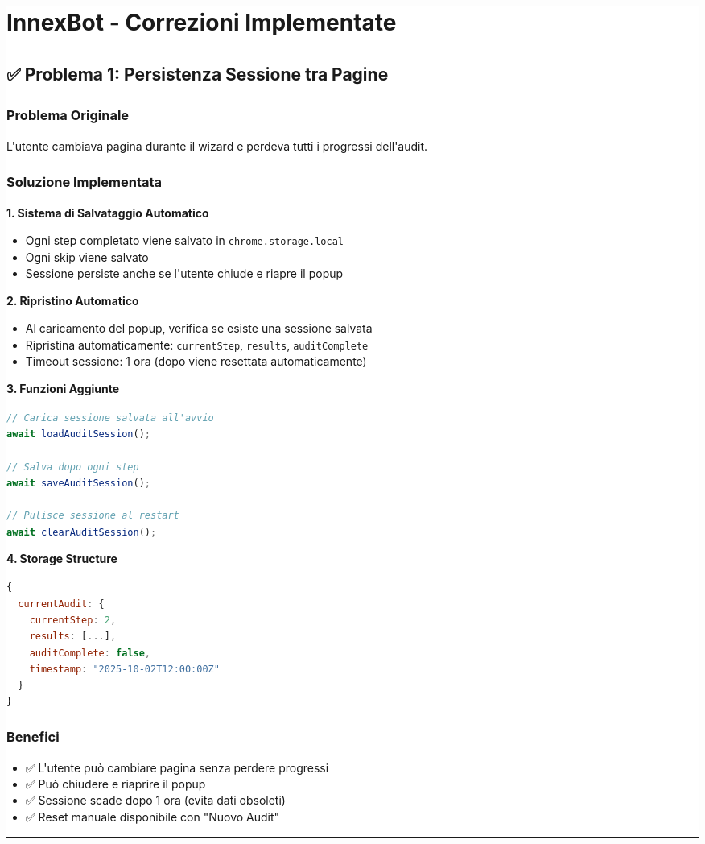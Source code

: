 # InnexBot - Correzioni Implementate

## ✅ Problema 1: Persistenza Sessione tra Pagine

### Problema Originale
L'utente cambiava pagina durante il wizard e perdeva tutti i progressi dell'audit.

### Soluzione Implementata

**1. Sistema di Salvataggio Automatico**
- Ogni step completato viene salvato in `chrome.storage.local`
- Ogni skip viene salvato
- Sessione persiste anche se l'utente chiude e riapre il popup

**2. Ripristino Automatico**
- Al caricamento del popup, verifica se esiste una sessione salvata
- Ripristina automaticamente: `currentStep`, `results`, `auditComplete`
- Timeout sessione: 1 ora (dopo viene resettata automaticamente)

**3. Funzioni Aggiunte**
```javascript
// Carica sessione salvata all'avvio
await loadAuditSession();

// Salva dopo ogni step
await saveAuditSession();

// Pulisce sessione al restart
await clearAuditSession();
```

**4. Storage Structure**
```javascript
{
  currentAudit: {
    currentStep: 2,
    results: [...],
    auditComplete: false,
    timestamp: "2025-10-02T12:00:00Z"
  }
}
```

### Benefici
- ✅ L'utente può cambiare pagina senza perdere progressi
- ✅ Può chiudere e riaprire il popup
- ✅ Sessione scade dopo 1 ora (evita dati obsoleti)
- ✅ Reset manuale disponibile con "Nuovo Audit"

---
